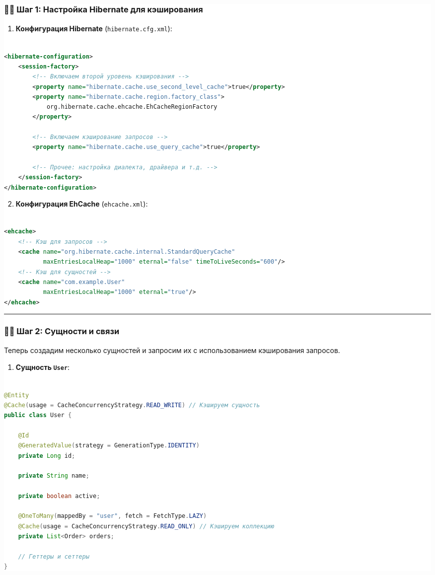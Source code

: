 ### 👩‍💻 Шаг 1: Настройка Hibernate для кэширования

1. **Конфигурация Hibernate** (`hibernate.cfg.xml`):

```xml

<hibernate-configuration>
    <session-factory>
        <!-- Включаем второй уровень кэширования -->
        <property name="hibernate.cache.use_second_level_cache">true</property>
        <property name="hibernate.cache.region.factory_class">
            org.hibernate.cache.ehcache.EhCacheRegionFactory
        </property>

        <!-- Включаем кэширование запросов -->
        <property name="hibernate.cache.use_query_cache">true</property>

        <!-- Прочее: настройка диалекта, драйвера и т.д. -->
    </session-factory>
</hibernate-configuration>
```

2. **Конфигурация EhCache** (`ehcache.xml`):

```xml

<ehcache>
    <!-- Кэш для запросов -->
    <cache name="org.hibernate.cache.internal.StandardQueryCache"
           maxEntriesLocalHeap="1000" eternal="false" timeToLiveSeconds="600"/>
    <!-- Кэш для сущностей -->
    <cache name="com.example.User"
           maxEntriesLocalHeap="1000" eternal="true"/>
</ehcache>
```

---

### 👩‍💻 Шаг 2: Сущности и связи

Теперь создадим несколько сущностей и запросим их с использованием кэширования
запросов.

1. **Сущность `User`**:

```java

@Entity
@Cache(usage = CacheConcurrencyStrategy.READ_WRITE) // Кэшируем сущность
public class User {

    @Id
    @GeneratedValue(strategy = GenerationType.IDENTITY)
    private Long id;

    private String name;

    private boolean active;

    @OneToMany(mappedBy = "user", fetch = FetchType.LAZY)
    @Cache(usage = CacheConcurrencyStrategy.READ_ONLY) // Кэшируем коллекцию
    private List<Order> orders;

    // Геттеры и сеттеры
}
```
